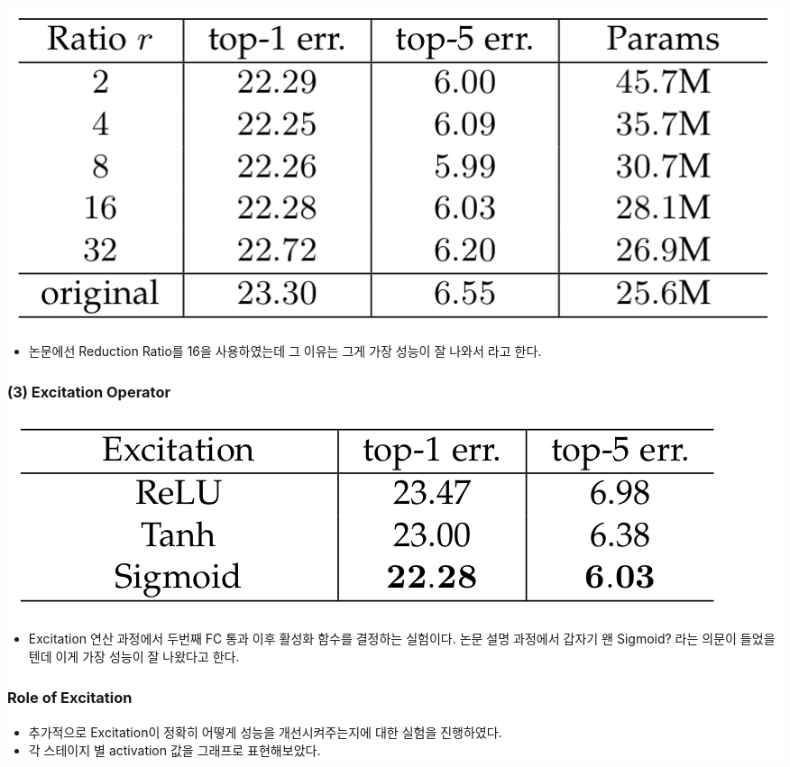 ![image.png](/assets/images/papers/image%204%201.png)

- 논문에선 Reduction Ratio를 16을 사용하였는데 그 이유는 그게 가장 성능이 잘 나와서 라고 한다.

### (3) Excitation Operator

![image.png](/assets/images/papers/image%205.png)

- Excitation 연산 과정에서 두번째 FC 통과 이후 활성화 함수를 결정하는 실험이다. 논문 설명 과정에서 갑자기 왠 Sigmoid? 라는 의문이 들었을 텐데 이게 가장 성능이 잘 나왔다고 한다.

### Role of Excitation

- 추가적으로 Excitation이 정확히 어떻게 성능을 개선시켜주는지에 대한 실험을 진행하였다.
- 각 스테이지 별 activation 값을 그래프로 표현해보았다.
